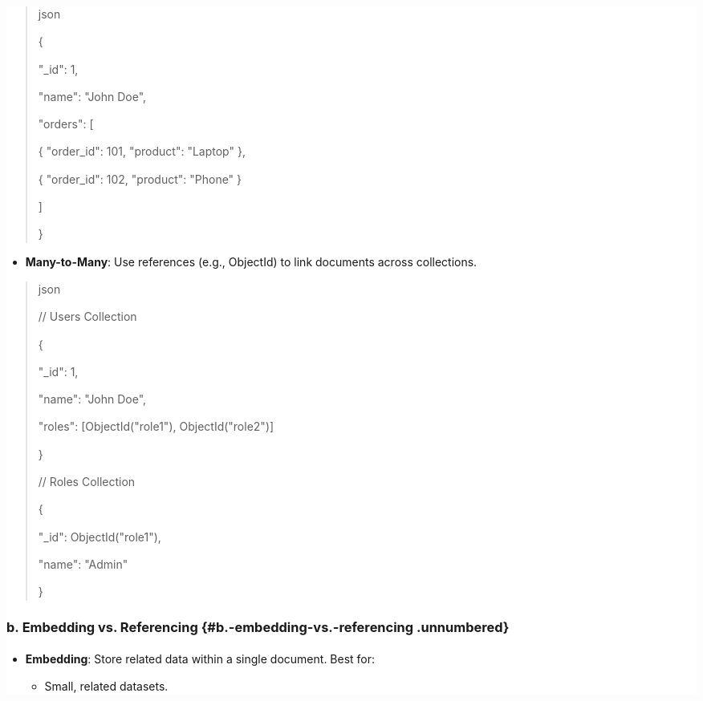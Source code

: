 > json
>
> {
>
> \"\_id\": 1,
>
> \"name\": \"John Doe\",
>
> \"orders\": \[
>
> { \"order_id\": 101, \"product\": \"Laptop\" },
>
> { \"order_id\": 102, \"product\": \"Phone\" }
>
> \]
>
> }

-   **Many-to-Many**: Use references (e.g., ObjectId) to link documents
    across collections.

> json
>
> // Users Collection
>
> {
>
> \"\_id\": 1,
>
> \"name\": \"John Doe\",
>
> \"roles\": \[ObjectId(\"role1\"), ObjectId(\"role2\")\]
>
> }
>
> // Roles Collection
>
> {
>
> \"\_id\": ObjectId(\"role1\"),
>
> \"name\": \"Admin\"
>
> }

### b. **Embedding vs. Referencing** {#b.-embedding-vs.-referencing .unnumbered}

-   **Embedding**: Store related data within a single document. Best
    for:

    -   Small, related datasets.
